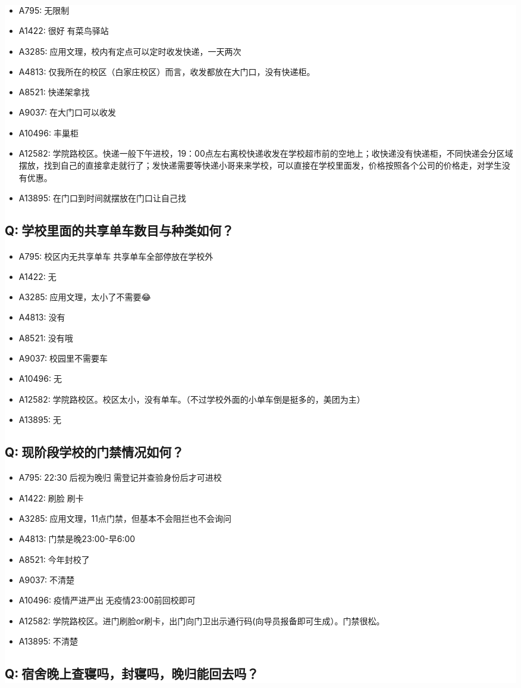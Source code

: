 - A795: 无限制

- A1422: 很好 有菜鸟驿站

- A3285: 应用文理，校内有定点可以定时收发快递，一天两次

- A4813: 仅我所在的校区（白家庄校区）而言，收发都放在大门口，没有快递柜。

- A8521: 快递架拿找

- A9037: 在大门口可以收发

- A10496: 丰巢柜

- A12582: 学院路校区。快递一般下午进校，19：00点左右离校快递收发在学校超市前的空地上；收快递没有快递柜，不同快递会分区域摆放，找到自己的直接拿走就行了；发快递需要等快递小哥来来学校，可以直接在学校里面发，价格按照各个公司的价格走，对学生没有优惠。

- A13895: 在门口到时间就摆放在门口让自己找

## Q: 学校里面的共享单车数目与种类如何？

- A795: 校区内无共享单车 共享单车全部停放在学校外

- A1422: 无

- A3285: 应用文理，太小了不需要😂

- A4813: 没有

- A8521: 没有哦

- A9037: 校园里不需要车

- A10496: 无

- A12582: 学院路校区。校区太小，没有单车。（不过学校外面的小单车倒是挺多的，美团为主）

- A13895: 无

## Q: 现阶段学校的门禁情况如何？

- A795: 22:30 后视为晚归 需登记并查验身份后才可进校

- A1422: 刷脸 刷卡

- A3285: 应用文理，11点门禁，但基本不会阻拦也不会询问

- A4813: 门禁是晚23:00-早6:00

- A8521: 今年封校了

- A9037: 不清楚

- A10496: 疫情严进严出 无疫情23:00前回校即可

- A12582: 学院路校区。进门刷脸or刷卡，出门向门卫出示通行码(向导员报备即可生成）。门禁很松。

- A13895: 不清楚

## Q: 宿舍晚上查寝吗，封寝吗，晚归能回去吗？
